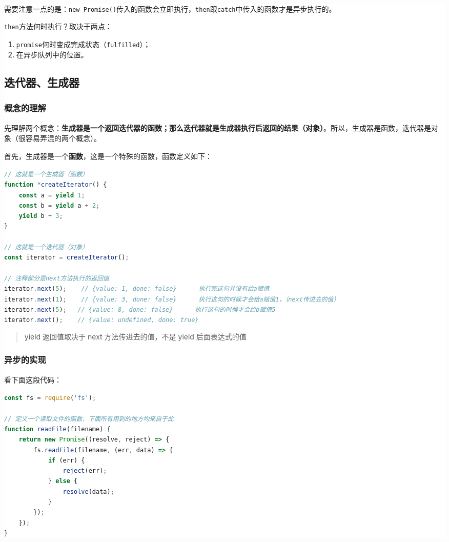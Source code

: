 
需要注意一点的是：`new Promise()`传入的函数会立即执行，`then`跟`catch`中传入的函数才是异步执行的。

`then`方法何时执行？取决于两点：

1. `promise`何时变成完成状态（`fulfilled`）；
2. 在异步队列中的位置。

## 迭代器、生成器

### 概念的理解

先理解两个概念：**生成器是一个返回迭代器的函数；那么迭代器就是生成器执行后返回的结果（对象）**。所以，生成器是函数，迭代器是对象（很容易弄混的两个概念）。

首先，生成器是一个**函数**，这是一个特殊的函数，函数定义如下：

```js
// 这就是一个生成器（函数）
function *createIterator() {
    const a = yield 1;
    const b = yield a + 2;
    yield b + 3;
}

// 这就是一个迭代器（对象）
const iterator = createIterator();

// 注释部分是next方法执行的返回值
iterator.next(5);    // {value: 1, done: false}      执行完这句并没有给a赋值
iterator.next(1);    // {value: 3, done: false}      执行这句的时候才会给a赋值1，（next传进去的值）
iterator.next(5);   // {value: 8, done: false}      执行这句的时候才会给b赋值5
iterator.next();    // {value: undefined, done: true}
```

> yield 返回值取决于 next 方法传进去的值，不是 yield 后面表达式的值

### 异步的实现

看下面这段代码：

```js
const fs = require('fs');

// 定义一个读取文件的函数，下面所有用到的地方均来自于此
function readFile(filename) {
    return new Promise((resolve, reject) => {
        fs.readFile(filename, (err, data) => {
            if (err) {
                reject(err);
            } else {
                resolve(data);
            }
        });
    });
}
```
